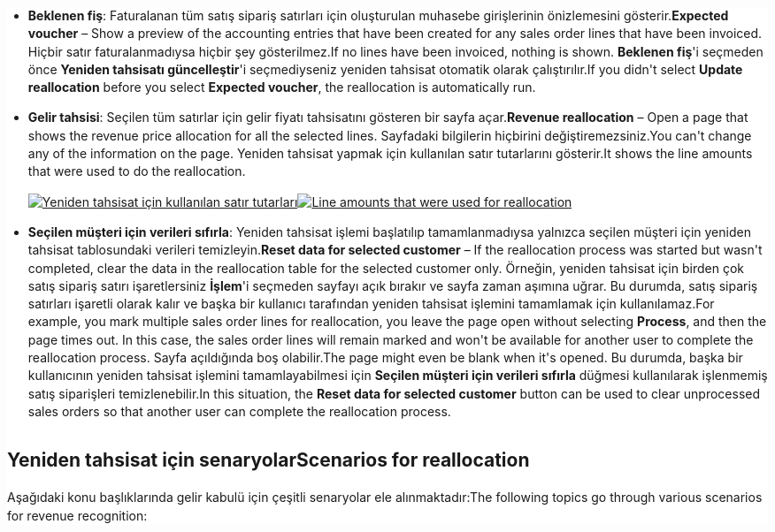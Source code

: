 - <span data-ttu-id="06a13-187">**Beklenen fiş**: Faturalanan tüm satış sipariş satırları için oluşturulan muhasebe girişlerinin önizlemesini gösterir.</span><span class="sxs-lookup"><span data-stu-id="06a13-187">**Expected voucher** – Show a preview of the accounting entries that have been created for any sales order lines that have been invoiced.</span></span> <span data-ttu-id="06a13-188">Hiçbir satır faturalanmadıysa hiçbir şey gösterilmez.</span><span class="sxs-lookup"><span data-stu-id="06a13-188">If no lines have been invoiced, nothing is shown.</span></span> <span data-ttu-id="06a13-189">**Beklenen fiş**'i seçmeden önce **Yeniden tahsisatı güncelleştir**'i seçmediyseniz yeniden tahsisat otomatik olarak çalıştırılır.</span><span class="sxs-lookup"><span data-stu-id="06a13-189">If you didn't select **Update reallocation** before you select **Expected voucher**, the reallocation is automatically run.</span></span>
- <span data-ttu-id="06a13-190">**Gelir tahsisi**: Seçilen tüm satırlar için gelir fiyatı tahsisatını gösteren bir sayfa açar.</span><span class="sxs-lookup"><span data-stu-id="06a13-190">**Revenue reallocation** – Open a page that shows the revenue price allocation for all the selected lines.</span></span> <span data-ttu-id="06a13-191">Sayfadaki bilgilerin hiçbirini değiştiremezsiniz.</span><span class="sxs-lookup"><span data-stu-id="06a13-191">You can't change any of the information on the page.</span></span> <span data-ttu-id="06a13-192">Yeniden tahsisat yapmak için kullanılan satır tutarlarını gösterir.</span><span class="sxs-lookup"><span data-stu-id="06a13-192">It shows the line amounts that were used to do the reallocation.</span></span>

    <span data-ttu-id="06a13-193">[![Yeniden tahsisat için kullanılan satır tutarları](./media/05_RevRecScenarios.png)](./media/05_RevRecScenarios.png)</span><span class="sxs-lookup"><span data-stu-id="06a13-193">[![Line amounts that were used for reallocation](./media/05_RevRecScenarios.png)](./media/05_RevRecScenarios.png)</span></span>

- <span data-ttu-id="06a13-194">**Seçilen müşteri için verileri sıfırla**: Yeniden tahsisat işlemi başlatılıp tamamlanmadıysa yalnızca seçilen müşteri için yeniden tahsisat tablosundaki verileri temizleyin.</span><span class="sxs-lookup"><span data-stu-id="06a13-194">**Reset data for selected customer** – If the reallocation process was started but wasn't completed, clear the data in the reallocation table for the selected customer only.</span></span> <span data-ttu-id="06a13-195">Örneğin, yeniden tahsisat için birden çok satış sipariş satırı işaretlersiniz **İşlem**'i seçmeden sayfayı açık bırakır ve sayfa zaman aşımına uğrar. Bu durumda, satış sipariş satırları işaretli olarak kalır ve başka bir kullanıcı tarafından yeniden tahsisat işlemini tamamlamak için kullanılamaz.</span><span class="sxs-lookup"><span data-stu-id="06a13-195">For example, you mark multiple sales order lines for reallocation, you leave the page open without selecting **Process**, and then the page times out. In this case, the sales order lines will remain marked and won't be available for another user to complete the reallocation process.</span></span> <span data-ttu-id="06a13-196">Sayfa açıldığında boş olabilir.</span><span class="sxs-lookup"><span data-stu-id="06a13-196">The page might even be blank when it's opened.</span></span> <span data-ttu-id="06a13-197">Bu durumda, başka bir kullanıcının yeniden tahsisat işlemini tamamlayabilmesi için **Seçilen müşteri için verileri sıfırla** düğmesi kullanılarak işlenmemiş satış siparişleri temizlenebilir.</span><span class="sxs-lookup"><span data-stu-id="06a13-197">In this situation, the **Reset data for selected customer** button can be used to clear unprocessed sales orders so that another user can complete the reallocation process.</span></span>

## <a name="scenarios-for-reallocation"></a><span data-ttu-id="06a13-198">Yeniden tahsisat için senaryolar</span><span class="sxs-lookup"><span data-stu-id="06a13-198">Scenarios for reallocation</span></span>

<span data-ttu-id="06a13-199">Aşağıdaki konu başlıklarında gelir kabulü için çeşitli senaryolar ele alınmaktadır:</span><span class="sxs-lookup"><span data-stu-id="06a13-199">The following topics go through various scenarios for revenue recognition:</span></span>
